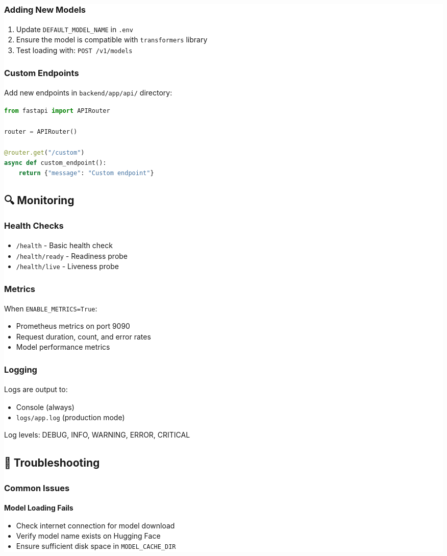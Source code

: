 ### Adding New Models

1. Update `DEFAULT_MODEL_NAME` in `.env`
2. Ensure the model is compatible with `transformers` library
3. Test loading with: `POST /v1/models`

### Custom Endpoints

Add new endpoints in `backend/app/api/` directory:

```python
from fastapi import APIRouter

router = APIRouter()

@router.get("/custom")
async def custom_endpoint():
    return {"message": "Custom endpoint"}
```

## 🔍 Monitoring

### Health Checks

- `/health` - Basic health check
- `/health/ready` - Readiness probe
- `/health/live` - Liveness probe

### Metrics

When `ENABLE_METRICS=True`:
- Prometheus metrics on port 9090
- Request duration, count, and error rates
- Model performance metrics

### Logging

Logs are output to:
- Console (always)
- `logs/app.log` (production mode)

Log levels: DEBUG, INFO, WARNING, ERROR, CRITICAL

## 🚨 Troubleshooting

### Common Issues

**Model Loading Fails**
- Check internet connection for model download
- Verify model name exists on Hugging Face
- Ensure sufficient disk space in `MODEL_CACHE_DIR`
